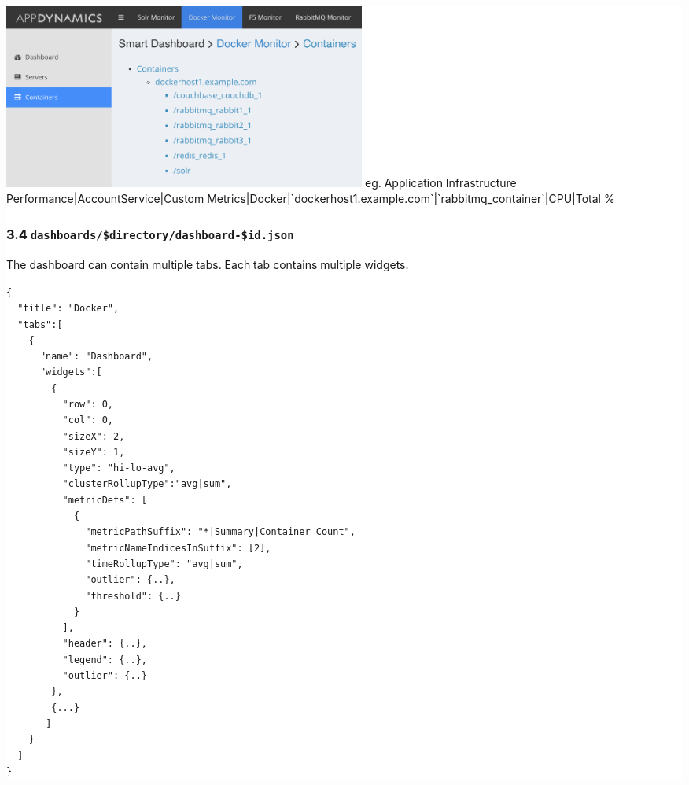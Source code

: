 <td><img src="./resources/menu_left_dynamic_2.png" height="230"></td>
</tr>
</table>
eg. Application Infrastructure Performance|AccountService|Custom Metrics|Docker|`dockerhost1.example.com`|`rabbitmq_container`|CPU|Total %

### 3.4 `dashboards/$directory/dashboard-$id.json`
The dashboard can contain multiple tabs. Each tab contains multiple widgets.
```
{
  "title": "Docker",
  "tabs":[
    {
      "name": "Dashboard",
      "widgets":[
        {
          "row": 0,
          "col": 0,
          "sizeX": 2,
          "sizeY": 1,
          "type": "hi-lo-avg",
          "clusterRollupType":"avg|sum",
          "metricDefs": [
            {
              "metricPathSuffix": "*|Summary|Container Count",
              "metricNameIndicesInSuffix": [2],
              "timeRollupType": "avg|sum",
              "outlier": {..},
              "threshold": {..}
            }
          ],
          "header": {..},
          "legend": {..},
          "outlier": {..}
        },
        {...}
       ]
    }
  ]
}
```